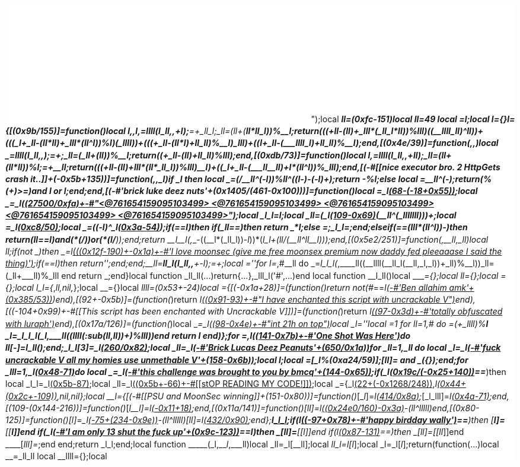 ​       ​   ​​                           ​                      ​          ​           ​           ​                       ​       ​                            ​  ​      ​    ​                        ​                                ​    ​                     ​            ​       ​                                          ​                                 ​                                                                ​  ​        ​​                             ​          ​                       ​            ​                                                                                         ​                                   ​             ​                         ​​           ​​                                        ​                                   ​  ​ ​         ​                                                                 ​        ​                                                                 ​            ​              ​      ​    ​                               ​                    ​             ​   ​      ​                                                                 ​                           ​                                                  ​                        ​            ​​        ​                             ​                          ​           ​​         ​                    ​                                           ​                                    ​                                                          ​                    ​                         ​              ​                  ​    ​        ​      ​​​  ​                                ​                      ​            ​  ​        ​        ​                                                     ​           ​            ​           ");local ___ll=(0xfc-151)local _ll=49 local __=_l_;local _l={}_l={[(0x9b/155)]=function()local _l_,___,_l,_=__llll(__l_ll,__,__+_l___);__=__+_ll_l;_ll=(_ll+(___ll*_ll_l))%__l;return(((_+_ll-(___ll)+_lll*(_ll_l*__ll))%_lll)*((__ll*_ll_ll)^__ll))+(((_l+_ll-(___ll*__ll)+_lll*(__ll^_l___))%__l)*(_lll*__l))+(((___+_ll-(___ll*_l___)+_ll_ll)%__l)*_lll)+((_l_+_ll-(___ll*_ll_l)+_ll_ll)%__l);end,[(0x4e/39)]=function(_,_,_)local _=__llll(__l_ll,__,__);__=__+___;_ll=(_ll+(___ll))%__l;return((_+_ll-(___ll)+_ll_ll)%_lll);end,[(0xdb/73)]=function()local _l,_=__llll(__l_ll,__,__+__ll);_ll=(_ll+(___ll*__ll))%__l;__=__+__ll;return(((_+_ll-(___ll)+_lll*(__ll*_ll_l))%_lll)*__l)+((_l+_ll-(___ll*__ll)+__l*(__ll^_l___))%_lll);end,[(-#[[nice executor bro. 2 HttpGets crash it..]]+(-0x5b+135))]=function(__,_,_l)if _l then local _=(__/__ll^(_-_l_))%__ll^((_l-___)-(_-_l_)+___);return _-_%_l_;else local _=__ll^(_-___);return(__%(_+_)>=_)and _l_ or ___l_;end;end,[(-#'brick luke deez nuts'+(0x1405/(461-0x100)))]=function()local __=_l[(68-(-18+0x55))]();local _=_l[((27500/0xfa)+-#"<@761654159095103499> <@761654159095103499> <@761654159095103499> <@761654159095103499> <@761654159095103499>")]();local _l_l=_l_;local _ll=(_l[(109-0x69)](_,___,_lllll+_ll_l)*(__ll^(_lllll*__ll)))+__;local __=_l[(0xc8/50)](_,21,31);local _=((-_l_)^_l[(0x3a-54)](_,32));if(__==___l_)then if(_ll==_____)then return _*___l_;else __=___;_l_l=_____;end;elseif(__==(_lll*(__ll^_l___))-___)then return(_ll==___l_)and(_*(___/_____))or(_*(___l_/_____));end;return __l__l(_,__-((__l*(_ll_l))-_l_))*(_l_l+(_ll/(__ll^_ll__l)));end,[(0x5e2/251)]=function(_,__ll,__ll)local __ll;if(not _)then _=_l[(((0x12f-190)+-0x1a)+-#'I love moonsec (give me free moonsex premium now daddy fed pleeaaase I said the thing)')]();if(_==___l_)then return'';end;end;__ll=__ll_l(__l_ll,__,__+_-_l_);__=__+_;local _=''for _l=___,#__ll do _=_l_l_l(_,____ll((__llll(__ll_l(__ll,_l,_l))+_ll)%__l))_ll=(_ll+___ll)%_lll end return _;end}local function _ll_ll(...)return{...},_lll_l('#',...)end local function __l_ll()local ____={};local _ll={};local _={};local _l_l={____,_ll,nil,_};local __={}local _llll=(0x53+-24)local _={[(-0x1a+28)]=(function(_)return not(#_==_l[(-#'Ben allahim amk'+(0x385/53))]())end),[(92+-0x5b)]=(function(_)return _l[((0x91-93)+-#"I have enchanted this script with uncrackable V")]()end),[((-104+0x99)+-#[[This script has been enchanted with Uncrackable V]])]=(function(_)return _l[((97-0x3d)+-#'totally obfuscated with luraph')]()end),[(0x17a/126)]=(function(_)local __=_l[((98-0x4e)+-#"int 21h on top")]()local _l=''local _=1 for _ll=1,#__ do _=(_+_llll)%__l _l=_l_l_l(_l,____ll((__llll(__:sub(_ll,_ll))+_)%_lll))end return _l end)};for _=___,_l[((141-0x7b)+-#'One Shot Was Here')]()do _ll[_-___]=__l_ll();end;_l_l[3]=_l[(260/0x82)]();local _ll=_l[(-#'Brick Lucas Deez Peanuts'+(650/0x1a))]()for _ll=1,_ll do local _l=_l[(-#'fuck uncrackable V all my homies use unmethable V'+(158-0x6b))]();local __l;local _=_[_l%(0xa24/59)];__[_ll]=_ and _({});end;for _lll=1,_l[(0x48-71)]()do local _=_l[(-#'this challenge was brought to you by bmcq'+(144-0x65))]();if(_l[(0x19c/(-0x25+140))](_,_l_,___)==_____)then local _l_l=_l[(0x5b-87)](_,__ll,_l___);local _ll=_l[((0x5b+-66)+-#[[stOP READING MY CODE!]])](_,_ll_l,__ll+_ll_l);local _={_l[(22+(-0x1268/248))](),_l[(0x44+(0x2c+-109))](),nil,nil};local __l={[(-#[[PSU and MoonSec winning]]+(151-0x80))]=function()_[__l_]=_l[(414/0x8a)]();_[_l_lll]=_l[(0x4a-71)]();end,[(109-(0x144-216))]=function()_[_l__l]=_l[(-0x11+18)]();end,[(0x11a/141)]=function()_[_ll_]=_l[((0x24e0/160)-0x3a)]()-(__ll^_lllll)end,[(0x80-125)]=function()_[_l__]=_l[(-75+(234-0x9e))]()-(__ll^_lllll)_[_ll__]=_l[(432/0x90)]();end};__l[_l_l]();if(_l[((-97+0x78)+-#'happy birdday wally')](_ll,___,_l_)==___)then _[___l]=__[_[___l]]end if(_l[(-#'I am only 13 shut the fuck up'+(0x9c-123))](_ll,__ll,__ll)==_l_)then _[_ll_]=__[_[_l__]]end if(_l[(0x87-131)](_ll,_l___,_l___)==___)then _[__ll_]=__[_[_ll__]]end ____[_lll]=_;end end;return _l_l;end;local function _____(_l,___l_,___ll)local _ll=_l[__ll];local _ll_l=_l[_l___];local _l=_l[_l_];return(function(...)local __=_ll_ll local __llll={};local